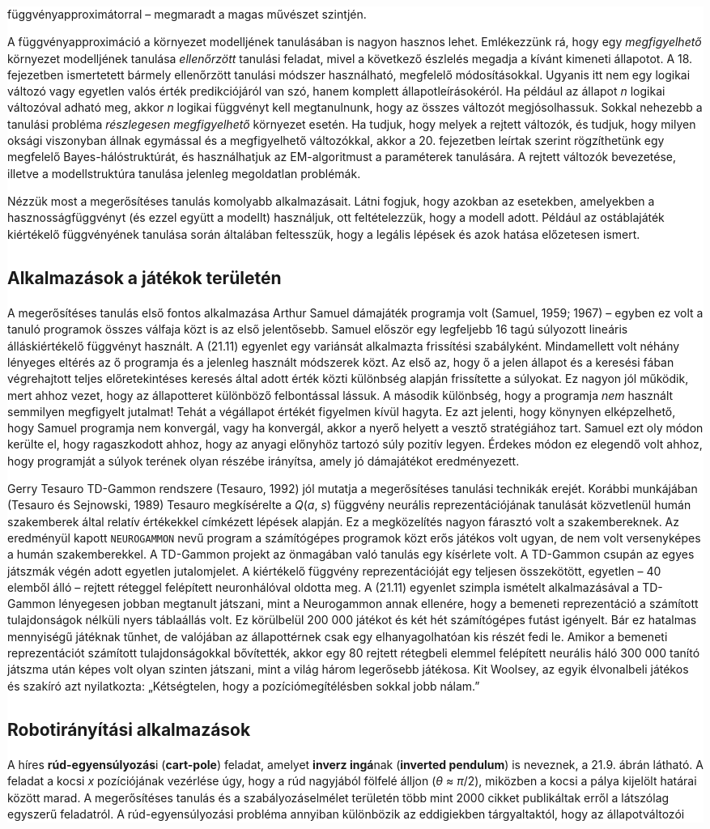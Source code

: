 függvényapproximátorral – megmaradt a magas művészet szintjén.</p><p>A függvényapproximáció a környezet modelljének tanulásában is nagyon hasznos lehet. Emlékezzünk rá, hogy egy <span class="emphasis"><em>megfigyelhető</em></span> környezet modelljének tanulása <span class="emphasis"><em>ellenőrzött</em></span> tanulási feladat, mivel a következő észlelés megadja a kívánt kimeneti állapotot. A 18. fejezetben ismertetett bármely ellenőrzött tanulási módszer használható, megfelelő módosításokkal. Ugyanis itt nem egy logikai változó vagy egyetlen valós érték predikciójáról van szó, hanem komplett állapotleírásokéról. Ha például az állapot <span class="emphasis"><em>n</em></span> logikai változóval adható meg, akkor <span class="emphasis"><em>n</em></span> logikai függvényt kell megtanulnunk, hogy az összes változót megjósolhassuk. Sokkal nehezebb a tanulási probléma <span class="emphasis"><em>részlegesen megfigyelhető</em></span> környezet esetén. Ha tudjuk, hogy melyek a rejtett változók, és tudjuk, hogy milyen oksági viszonyban állnak egymással és a megfigyelhető változókkal, akkor a 20. fejezetben leírtak szerint rögzíthetünk egy megfelelő Bayes-hálóstruktúrát, és használhatjuk az EM-algoritmust a paraméterek tanulására. A rejtett változók bevezetése, illetve a modellstruktúra tanulása jelenleg megoldatlan problémák.</p><p>Nézzük most a megerősítéses tanulás komolyabb alkalmazásait. Látni fogjuk, hogy azokban az esetekben, amelyekben a hasznosságfüggvényt (és ezzel együtt a modellt) használjuk, ott feltételezzük, hogy a modell adott. Például az ostáblajáték kiértékelő függvényének tanulása során általában feltesszük, hogy a legális lépések és azok hatása előzetesen ismert.</p><div class="section" title="Alkalmazások a játékok területén"><div class="titlepage"><div><div><h2 class="title"><a id="id754778"/>Alkalmazások a játékok területén</h2></div></div></div><p>A megerősítéses tanulás első fontos alkalmazása Arthur Samuel dámajáték programja volt (Samuel, 1959; 1967) – egyben ez volt a tanuló programok összes válfaja közt is az első jelentősebb. Samuel először egy legfeljebb 16 tagú súlyozott lineáris álláskiértékelő függvényt használt. A (21.11) egyenlet egy variánsát alkalmazta frissítési szabályként. Mindamellett volt néhány lényeges eltérés az ő programja és a jelenleg használt módszerek közt. Az első az, hogy ő a jelen állapot és a keresési fában végrehajtott teljes előretekintéses keresés által adott érték közti különbség alapján frissítette a súlyokat. Ez nagyon jól működik, mert ahhoz vezet, hogy az állapotteret különböző felbontással lássuk. A második különbség, hogy a programja <span class="emphasis"><em>nem</em></span> használt semmilyen megfigyelt jutalmat! Tehát a végállapot értékét figyelmen kívül hagyta. Ez azt jelenti, hogy könynyen elképzelhető, hogy Samuel programja nem konvergál, vagy ha konvergál, akkor a nyerő helyett a vesztő stratégiához tart. Samuel ezt oly módon kerülte el, hogy ragaszkodott ahhoz, hogy az anyagi előnyhöz tartozó súly pozitív legyen. Érdekes módon ez elegendő volt ahhoz, hogy programját a súlyok terének olyan részébe irányítsa, amely jó dámajátékot eredményezett.</p><p>Gerry Tesauro TD-Gammon rendszere (Tesauro, 1992) jól mutatja a megerősítéses tanulási technikák erejét. Korábbi munkájában (Tesauro és Sejnowski, 1989) Tesauro megkísérelte a <span class="emphasis"><em>Q</em></span>(<span class="emphasis"><em>a</em></span>, <span class="emphasis"><em>s</em></span>) függvény neurális reprezentációjának tanulását közvetlenül humán szakemberek által relatív értékekkel címkézett lépések alapján. Ez a megközelítés nagyon fárasztó volt a szakembereknek. Az eredményül kapott <code class="code">NEUROGAMMON</code> nevű program a számítógépes programok közt erős játékos volt ugyan, de nem volt versenyképes a humán szakemberekkel. A TD-Gammon projekt az önmagában való tanulás egy kísérlete volt. A TD-Gammon csupán az egyes játszmák végén adott egyetlen jutalomjelet. A kiértékelő függvény reprezentációját egy teljesen összekötött, egyetlen – 40 elemből álló – rejtett réteggel felépített neuronhálóval oldotta meg. A (21.11) egyenlet szimpla ismételt alkalmazásával a TD-Gammon lényegesen jobban megtanult játszani, mint a Neurogammon annak ellenére, hogy a bemeneti reprezentáció a számított tulajdonságok nélküli nyers táblaállás volt. Ez körülbelül 200 000 játékot és két hét számítógépes futást igényelt. Bár ez hatalmas mennyiségű játéknak tűnhet, de valójában az állapottérnek csak egy elhanyagolhatóan kis részét fedi le. Amikor a bemeneti reprezentációt számított tulajdonságokkal bővítették, akkor egy 80 rejtett rétegbeli elemmel felépített neurális háló 300 000 tanító játszma után képes volt olyan szinten játszani, mint a világ három legerősebb játékosa. Kit Woolsey, az egyik élvonalbeli játékos és szakíró azt nyilatkozta: „Kétségtelen, hogy a pozíciómegítélésben sokkal jobb nálam.”</p></div><div class="section" title="Robotirányítási alkalmazások"><div class="titlepage"><div><div><h2 class="title"><a id="id754805"/>Robotirányítási alkalmazások</h2></div></div></div><p>A híres <span class="strong"><strong>rúd-egyensúlyozás</strong></span>i (<span class="strong"><strong>cart-pole</strong></span>) feladat, amelyet <span class="strong"><strong>inverz ingá</strong></span>nak (<span class="strong"><strong>inverted pendulum</strong></span>) is neveznek, a 21.9. ábrán látható. A feladat a kocsi <span class="emphasis"><em>x</em></span> pozíciójának vezérlése úgy, hogy a rúd nagyjából fölfelé álljon (<span class="emphasis"><em>θ</em></span> ≈ <span class="emphasis"><em>π</em></span>/2), miközben a kocsi a pálya kijelölt határai között marad. A megerősítéses tanulás és a szabályozáselmélet területén több mint 2000 cikket publikáltak erről a látszólag egyszerű feladatról. A rúd-egyensúlyozási probléma annyiban különbözik az eddigiekben tárgyaltaktól, hogy az állapotváltozói
